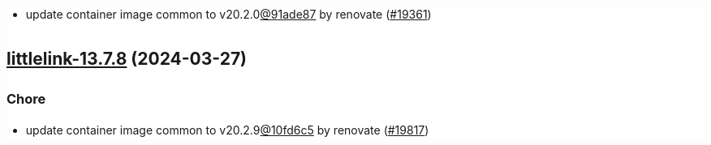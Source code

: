 - update container image common to v20.2.0[@91ade87](https://github.com/91ade87) by renovate ([#19361](https://github.com/truecharts/charts/issues/19361))


## [littlelink-13.7.8](https://github.com/truecharts/charts/compare/littlelink-13.6.0...littlelink-13.7.8) (2024-03-27)

### Chore



- update container image common to v20.2.9[@10fd6c5](https://github.com/10fd6c5) by renovate ([#19817](https://github.com/truecharts/charts/issues/19817))

